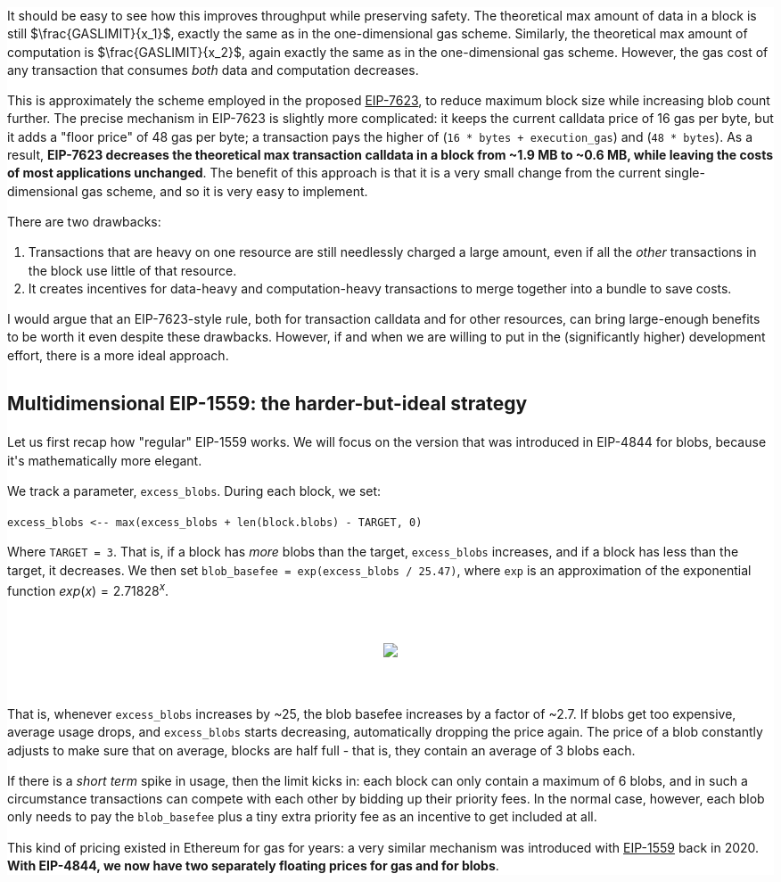 It should be easy to see how this improves throughput while preserving safety. The theoretical max amount of data in a block is still $\frac{GASLIMIT}{x_1}$, exactly the same as in the one-dimensional gas scheme. Similarly, the theoretical max amount of computation is $\frac{GASLIMIT}{x_2}$, again exactly the same as in the one-dimensional gas scheme. However, the gas cost of any transaction that consumes _both_ data and computation decreases. 

This is approximately the scheme employed in the proposed [EIP-7623](https://eips.ethereum.org/EIPS/eip-7623), to reduce maximum block size while increasing blob count further. The precise mechanism in EIP-7623 is slightly more complicated: it keeps the current calldata price of 16 gas per byte, but it adds a "floor price" of 48 gas per byte; a transaction pays the higher of (`16 * bytes + execution_gas`) and (`48 * bytes`). As a result, **EIP-7623 decreases the theoretical max transaction calldata in a block from ~1.9 MB to ~0.6 MB, while leaving the costs of most applications unchanged**. The benefit of this approach is that it is a very small change from the current single-dimensional gas scheme, and so it is very easy to implement.

There are two drawbacks:

1. Transactions that are heavy on one resource are still needlessly charged a large amount, even if all the _other_ transactions in the block use little of that resource.
2. It creates incentives for data-heavy and computation-heavy transactions to merge together into a bundle to save costs.

I would argue that an EIP-7623-style rule, both for transaction calldata and for other resources, can bring large-enough benefits to be worth it even despite these drawbacks. However, if and when we are willing to put in the (significantly higher) development effort, there is a more ideal approach.

## Multidimensional EIP-1559: the harder-but-ideal strategy

Let us first recap how "regular" EIP-1559 works. We will focus on the version that was introduced in EIP-4844 for blobs, because it's mathematically more elegant.

We track a parameter, `excess_blobs`. During each block, we set:

`excess_blobs <-- max(excess_blobs + len(block.blobs) - TARGET, 0)`

Where `TARGET = 3`. That is, if a block has _more_ blobs than the target, `excess_blobs` increases, and if a block has less than the target, it decreases. We then set `blob_basefee = exp(excess_blobs / 25.47)`, where `exp` is an approximation of the exponential function $exp(x) = 2.71828^x$.

<br><center>

![](../../../../images/multidim/expchart.png)

<br></center>

That is, whenever `excess_blobs` increases by ~25, the blob basefee increases by a factor of ~2.7. If blobs get too expensive, average usage drops, and `excess_blobs` starts decreasing, automatically dropping the price again. The price of a blob constantly adjusts to make sure that on average, blocks are half full - that is, they contain an average of 3 blobs each.

If there is a _short term_ spike in usage, then the limit kicks in: each block can only contain a maximum of 6 blobs, and in such a circumstance transactions can compete with each other by bidding up their priority fees. In the normal case, however, each blob only needs to pay the `blob_basefee` plus a tiny extra priority fee as an incentive to get included at all.

This kind of pricing existed in Ethereum for gas for years: a very similar mechanism was introduced with [EIP-1559](https://notes.ethereum.org/@vbuterin/eip-1559-faq) back in 2020. **With EIP-4844, we now have two separately floating prices for gas and for blobs**.
